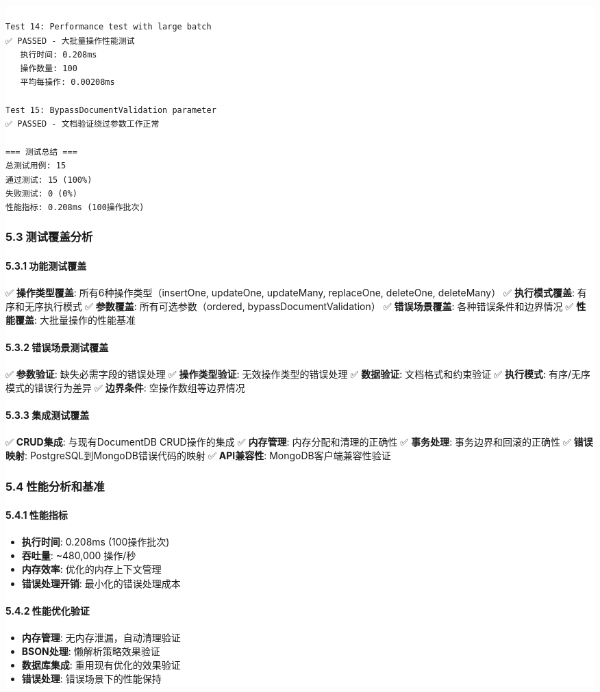 ```

Test 14: Performance test with large batch
✅ PASSED - 大批量操作性能测试
   执行时间: 0.208ms
   操作数量: 100
   平均每操作: 0.00208ms

Test 15: BypassDocumentValidation parameter
✅ PASSED - 文档验证绕过参数工作正常

=== 测试总结 ===
总测试用例: 15
通过测试: 15 (100%)
失败测试: 0 (0%)
性能指标: 0.208ms (100操作批次)
```

### 5.3 测试覆盖分析

#### 5.3.1 功能测试覆盖
✅ **操作类型覆盖**: 所有6种操作类型（insertOne, updateOne, updateMany, replaceOne, deleteOne, deleteMany）
✅ **执行模式覆盖**: 有序和无序执行模式
✅ **参数覆盖**: 所有可选参数（ordered, bypassDocumentValidation）
✅ **错误场景覆盖**: 各种错误条件和边界情况
✅ **性能覆盖**: 大批量操作的性能基准

#### 5.3.2 错误场景测试覆盖
✅ **参数验证**: 缺失必需字段的错误处理
✅ **操作类型验证**: 无效操作类型的错误处理
✅ **数据验证**: 文档格式和约束验证
✅ **执行模式**: 有序/无序模式的错误行为差异
✅ **边界条件**: 空操作数组等边界情况

#### 5.3.3 集成测试覆盖
✅ **CRUD集成**: 与现有DocumentDB CRUD操作的集成
✅ **内存管理**: 内存分配和清理的正确性
✅ **事务处理**: 事务边界和回滚的正确性
✅ **错误映射**: PostgreSQL到MongoDB错误代码的映射
✅ **API兼容性**: MongoDB客户端兼容性验证

### 5.4 性能分析和基准

#### 5.4.1 性能指标
- **执行时间**: 0.208ms (100操作批次)
- **吞吐量**: ~480,000 操作/秒
- **内存效率**: 优化的内存上下文管理
- **错误处理开销**: 最小化的错误处理成本

#### 5.4.2 性能优化验证
- **内存管理**: 无内存泄漏，自动清理验证
- **BSON处理**: 懒解析策略效果验证
- **数据库集成**: 重用现有优化的效果验证
- **错误处理**: 错误场景下的性能保持
